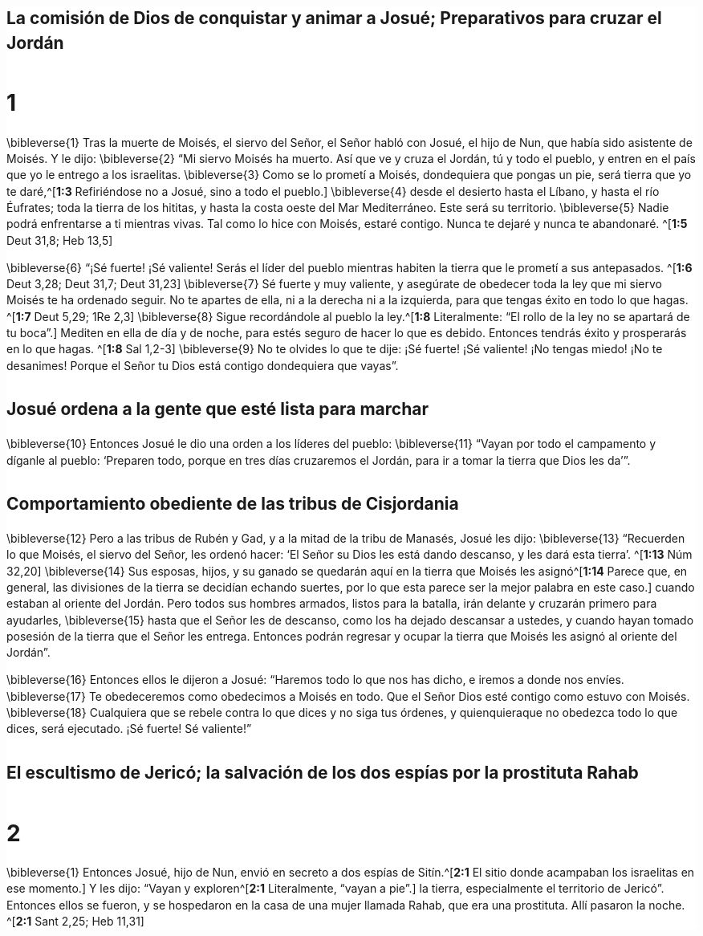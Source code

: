 ## La comisión de Dios de conquistar y animar a Josué; Preparativos para cruzar el Jordán
# 1 
\bibleverse{1} Tras la muerte de Moisés, el siervo del Señor, el Señor habló con Josué, el hijo de Nun, que había sido asistente de Moisés. Y le dijo: \bibleverse{2} “Mi siervo Moisés ha muerto. Así que ve y cruza el Jordán, tú y todo el pueblo, y entren en el país que yo le entrego a los israelitas. \bibleverse{3} Como se lo prometí a Moisés, dondequiera que pongas un pie, será tierra que yo te daré,^[**1:3** Refiriéndose no a Josué, sino a todo el pueblo.] \bibleverse{4} desde el desierto hasta el Líbano, y hasta el río Éufrates; toda la tierra de los hititas, y hasta la costa oeste del Mar Mediterráneo. Este será su territorio. \bibleverse{5} Nadie podrá enfrentarse a ti mientras vivas. Tal como lo hice con Moisés, estaré contigo. Nunca te dejaré y nunca te abandonaré. ^[**1:5** Deut 31,8; Heb 13,5] 
 

\bibleverse{6} “¡Sé fuerte! ¡Sé valiente! Serás el líder del pueblo mientras habiten la tierra que le prometí a sus antepasados. ^[**1:6** Deut 3,28; Deut 31,7; Deut 31,23] \bibleverse{7} Sé fuerte y muy valiente, y asegúrate de obedecer toda la ley que mi siervo Moisés te ha ordenado seguir. No te apartes de ella, ni a la derecha ni a la izquierda, para que tengas éxito en todo lo que hagas. ^[**1:7** Deut 5,29; 1Re 2,3] \bibleverse{8} Sigue recordándole al pueblo la ley.^[**1:8** Literalmente: “El rollo de la ley no se apartará de tu boca”.] Mediten en ella de día y de noche, para estés seguro de hacer lo que es debido. Entonces tendrás éxito y prosperarás en lo que hagas. ^[**1:8** Sal 1,2-3] \bibleverse{9} No te olvides lo que te dije: ¡Sé fuerte! ¡Sé valiente! ¡No tengas miedo! ¡No te desanimes! Porque el Señor tu Dios está contigo dondequiera que vayas”. 
   

## Josué ordena a la gente que esté lista para marchar
\bibleverse{10} Entonces Josué le dio una orden a los líderes del pueblo: \bibleverse{11} “Vayan por todo el campamento y díganle al pueblo: ‘Preparen todo, porque en tres días cruzaremos el Jordán, para ir a tomar la tierra que Dios les da’”. 

## Comportamiento obediente de las tribus de Cisjordania
\bibleverse{12} Pero a las tribus de Rubén y Gad, y a la mitad de la tribu de Manasés, Josué les dijo: \bibleverse{13} “Recuerden lo que Moisés, el siervo del Señor, les ordenó hacer: ‘El Señor su Dios les está dando descanso, y les dará esta tierra’. ^[**1:13** Núm 32,20] \bibleverse{14} Sus esposas, hijos, y su ganado se quedarán aquí en la tierra que Moisés les asignó^[**1:14** Parece que, en general, las divisiones de la tierra se decidían echando suertes, por lo que esta parece ser la mejor palabra en este caso.] cuando estaban al oriente del Jordán. Pero todos sus hombres armados, listos para la batalla, irán delante y cruzarán primero para ayudarles, \bibleverse{15} hasta que el Señor les de descanso, como los ha dejado descansar a ustedes, y cuando hayan tomado posesión de la tierra que el Señor les entrega. Entonces podrán regresar y ocupar la tierra que Moisés les asignó al oriente del Jordán”. 
 

\bibleverse{16} Entonces ellos le dijeron a Josué: “Haremos todo lo que nos has dicho, e iremos a donde nos envíes. \bibleverse{17} Te obedeceremos como obedecimos a Moisés en todo. Que el Señor Dios esté contigo como estuvo con Moisés. \bibleverse{18} Cualquiera que se rebele contra lo que dices y no siga tus órdenes, y quienquieraque no obedezca todo lo que dices, será ejecutado. ¡Sé fuerte! Sé valiente!” 

## El escultismo de Jericó; la salvación de los dos espías por la prostituta Rahab
# 2 
\bibleverse{1} Entonces Josué, hijo de Nun, envió en secreto a dos espías de Sitín.^[**2:1** El sitio donde acampaban los israelitas en ese momento.] Y les dijo: “Vayan y exploren^[**2:1** Literalmente, “vayan a pie”.] la tierra, especialmente el territorio de Jericó”. Entonces ellos se fueron, y se hospedaron en la casa de una mujer llamada Rahab, que era una prostituta. Allí pasaron la noche. ^[**2:1** Sant 2,25; Heb 11,31] 
  